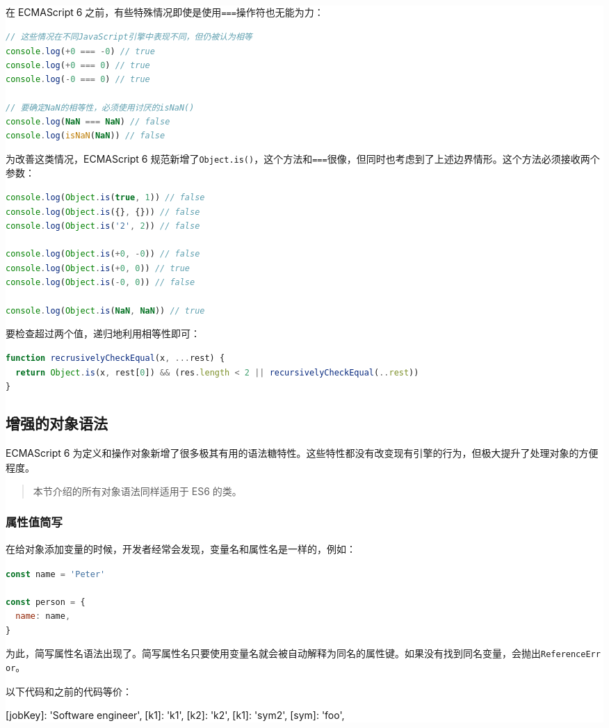 在 ECMAScript 6 之前，有些特殊情况即使是使用`===`操作符也无能为力：

```jsx
// 这些情况在不同JavaScript引擎中表现不同，但仍被认为相等
console.log(+0 === -0) // true
console.log(+0 === 0) // true
console.log(-0 === 0) // true

// 要确定NaN的相等性，必须使用讨厌的isNaN()
console.log(NaN === NaN) // false
console.log(isNaN(NaN)) // false
```

为改善这类情况，ECMAScript 6 规范新增了`Object.is()`，这个方法和`===`很像，但同时也考虑到了上述边界情形。这个方法必须接收两个参数：

```jsx
console.log(Object.is(true, 1)) // false
console.log(Object.is({}, {})) // false
console.log(Object.is('2', 2)) // false

console.log(Object.is(+0, -0)) // false
console.log(Object.is(+0, 0)) // true
console.log(Object.is(-0, 0)) // false

console.log(Object.is(NaN, NaN)) // true
```

要检查超过两个值，递归地利用相等性即可：

```jsx
function recrusivelyCheckEqual(x, ...rest) {
  return Object.is(x, rest[0]) && (res.length < 2 || recursivelyCheckEqual(..rest))
}
```

## 增强的对象语法

ECMAScript 6 为定义和操作对象新增了很多极其有用的语法糖特性。这些特性都没有改变现有引擎的行为，但极大提升了处理对象的方便程度。

> 本节介绍的所有对象语法同样适用于 ES6 的类。

### 属性值简写

在给对象添加变量的时候，开发者经常会发现，变量名和属性名是一样的，例如：

```jsx
const name = 'Peter'

const person = {
  name: name,
}
```

为此，简写属性名语法出现了。简写属性名只要使用变量名就会被自动解释为同名的属性键。如果没有找到同名变量，会抛出`ReferenceError`。

以下代码和之前的代码等价：


  [nameKey]: 'Matt',
  [ageKey]: 27,
  [jobKey]: 'Software engineer',
  [k1]: 'k1',
  [k2]: 'k2',
  [k1]: 'sym2',
  [sym]: 'foo',